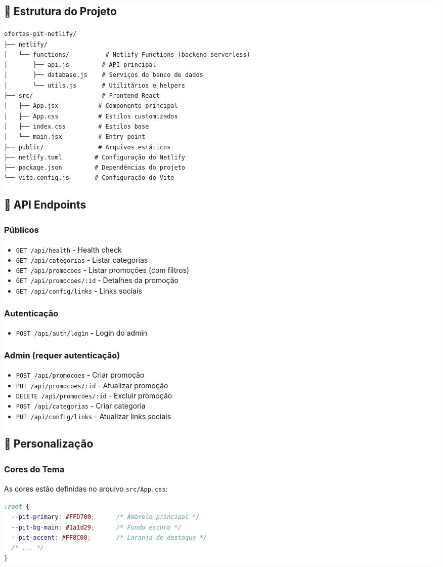 ## 📁 Estrutura do Projeto

```
ofertas-pit-netlify/
├── netlify/
│   └── functions/          # Netlify Functions (backend serverless)
│       ├── api.js         # API principal
│       ├── database.js    # Serviços do banco de dados
│       └── utils.js       # Utilitários e helpers
├── src/                   # Frontend React
│   ├── App.jsx           # Componente principal
│   ├── App.css           # Estilos customizados
│   ├── index.css         # Estilos base
│   └── main.jsx          # Entry point
├── public/               # Arquivos estáticos
├── netlify.toml         # Configuração do Netlify
├── package.json         # Dependências do projeto
└── vite.config.js       # Configuração do Vite
```

## 🔌 API Endpoints

### Públicos
- `GET /api/health` - Health check
- `GET /api/categorias` - Listar categorias
- `GET /api/promocoes` - Listar promoções (com filtros)
- `GET /api/promocoes/:id` - Detalhes da promoção
- `GET /api/config/links` - Links sociais

### Autenticação
- `POST /api/auth/login` - Login do admin

### Admin (requer autenticação)
- `POST /api/promocoes` - Criar promoção
- `PUT /api/promocoes/:id` - Atualizar promoção
- `DELETE /api/promocoes/:id` - Excluir promoção
- `POST /api/categorias` - Criar categoria
- `PUT /api/config/links` - Atualizar links sociais

## 🎨 Personalização

### Cores do Tema
As cores estão definidas no arquivo `src/App.css`:

```css
:root {
  --pit-primary: #FFD700;      /* Amarelo principal */
  --pit-bg-main: #1a1d29;      /* Fundo escuro */
  --pit-accent: #FF8C00;       /* Laranja de destaque */
  /* ... */
}
```
